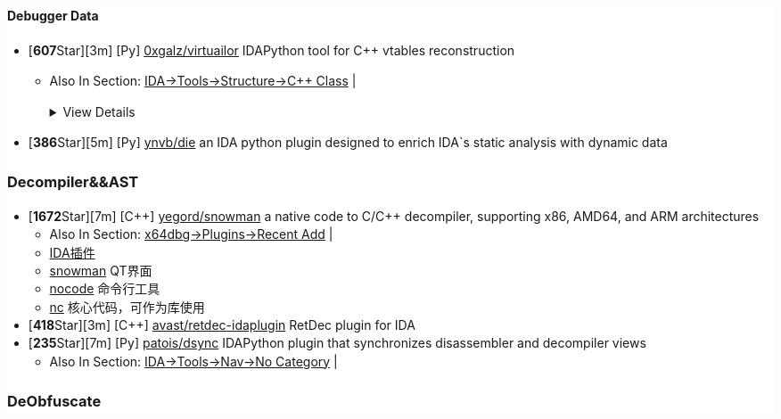 
#### <a id="b31acf6c84a9506066d497af4e702bf5"></a>Debugger Data


- [**607**Star][3m] [Py] [0xgalz/virtuailor](https://github.com/0xgalz/virtuailor) IDAPython tool for C++ vtables reconstruction
    - Also In Section: [IDA->Tools->Structure->C++ Class](#4900b1626f10791748b20630af6d6123) |
        <details>
        <summary>View Details</summary>


        ## 静态部分: 
        - 检测非直接调用
        - 利用条件断点, Hook非直接调用的值赋值过程
        
        ## 动态 部分
        - 创建虚表结构
        - 重命名函数和虚表地址
        - 给反汇编非直接调用添加结构偏移
        - 给非直接调用到虚表之间添加交叉引用
        
        ## 使用
        - File -> Script File -> Main.py(设置断点) -> IDA调试器执行
        </details>


- [**386**Star][5m] [Py] [ynvb/die](https://github.com/ynvb/die)  an IDA python plugin designed to enrich IDA`s static analysis with dynamic data




### <a id="d2166f4dac4eab7fadfe0fd06467fbc9"></a>Decompiler&&AST


- [**1672**Star][7m] [C++] [yegord/snowman](https://github.com/yegord/snowman)  a native code to C/C++ decompiler, supporting x86, AMD64, and ARM architectures
    - Also In Section: [x64dbg->Plugins->Recent Add](#da5688c7823802e734c39b539aa39df7) |
    - [IDA插件](https://github.com/yegord/snowman/tree/master/src/ida-plugin) 
    - [snowman](https://github.com/yegord/snowman/tree/master/src/snowman) QT界面
    - [nocode](https://github.com/yegord/snowman/tree/master/src/nocode) 命令行工具
    - [nc](https://github.com/yegord/snowman/tree/master/src/nc) 核心代码，可作为库使用
- [**418**Star][3m] [C++] [avast/retdec-idaplugin](https://github.com/avast/retdec-idaplugin) RetDec plugin for IDA
- [**235**Star][7m] [Py] [patois/dsync](https://github.com/patois/dsync) IDAPython plugin that synchronizes disassembler and decompiler views
    - Also In Section: [IDA->Tools->Nav->No Category](#c5b120e1779b928d860ad64ff8d23264) |


### <a id="7199e8787c0de5b428f50263f965fda7"></a>DeObfuscate

